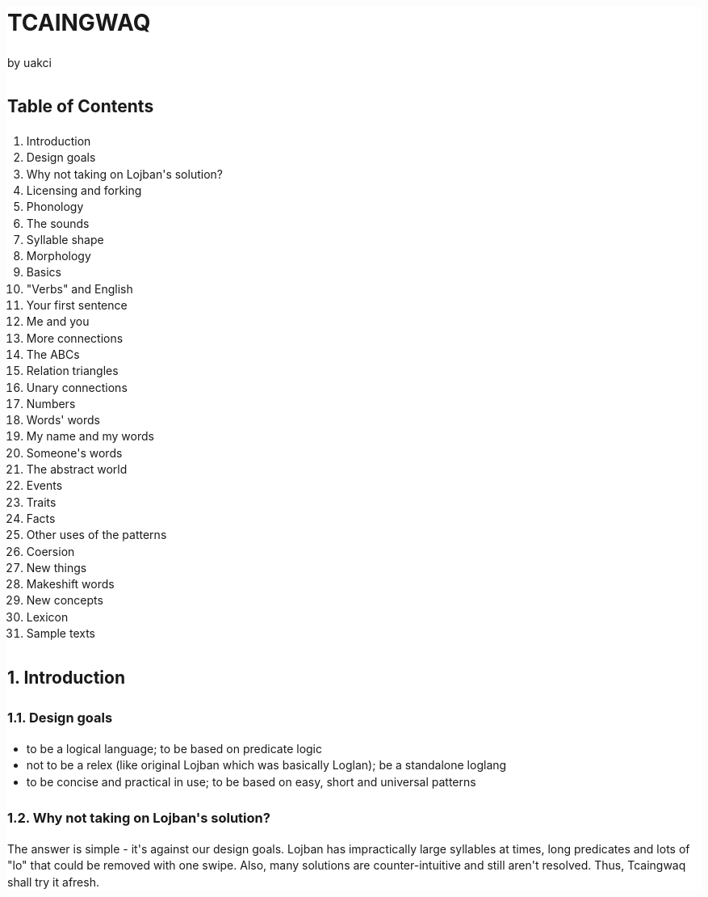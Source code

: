 # TCAINGWAQ
by uakci

## Table of Contents

1. Introduction
  1. Design goals
  2. Why not taking on Lojban's solution?
  3. Licensing and forking
2. Phonology
  1. The sounds
  2. Syllable shape
3. Morphology
4. Basics
  1. "Verbs" and English
  2. Your first sentence
  3. Me and you
  4. More connections
  5. The ABCs
  6. Relation triangles
  7. Unary connections
  8. Numbers
5. Words' words
  1. My name and my words
  2. Someone's words
6. The abstract world
  1. Events
  2. Traits
  3. Facts
  4. Other uses of the patterns
  5. Coersion
7. New things
  1. Makeshift words
  2. New concepts
8. Lexicon
9. Sample texts

## 1. Introduction

### 1.1. Design goals

* to be a logical language; to be based on predicate logic
* not to be a relex (like original Lojban which was basically Loglan); be a standalone loglang
* to be concise and practical in use; to be based on easy, short and universal patterns

### 1.2. Why not taking on Lojban's solution?
The answer is simple - it's against our design goals. Lojban has impractically large syllables at times, long predicates and lots of "lo" that could be removed with one swipe. Also, many solutions are counter-intuitive and still aren't resolved.
Thus, Tcaingwaq shall try it afresh.
